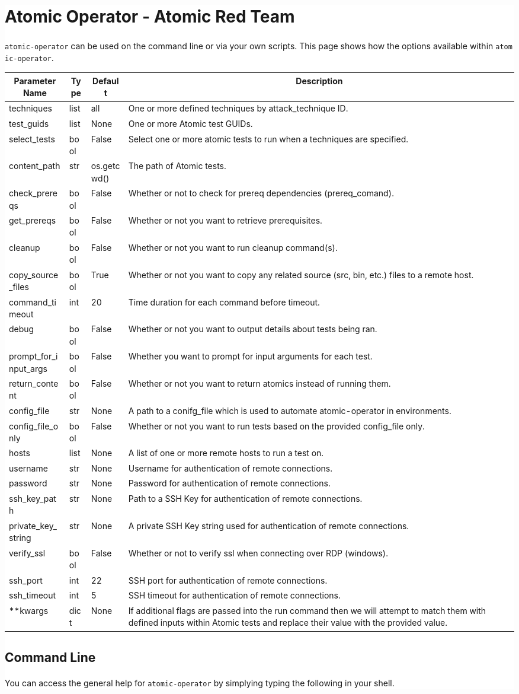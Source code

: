 # Atomic Operator - Atomic Red Team

`atomic-operator` can be used on the command line or via your own scripts. This page shows how the options available within `atomic-operator`.

|Parameter Name|Type|Default|Description|
|--------------|----|-------|-----------|
|techniques|list|all|One or more defined techniques by attack_technique ID.|
|test_guids|list|None|One or more Atomic test GUIDs.|
|select_tests|bool|False|Select one or more atomic tests to run when a techniques are specified.|
|content_path|str|os.getcwd()|The path of Atomic tests.|
|check_prereqs|bool|False|Whether or not to check for prereq dependencies (prereq_comand).|
|get_prereqs|bool|False|Whether or not you want to retrieve prerequisites.|
|cleanup|bool|False|Whether or not you want to run cleanup command(s).|
|copy_source_files|bool|True|Whether or not you want to copy any related source (src, bin, etc.) files to a remote host.|
|command_timeout|int|20|Time duration for each command before timeout.|
|debug|bool|False|Whether or not you want to output details about tests being ran.|
|prompt_for_input_args|bool|False|Whether you want to prompt for input arguments for each test.|
|return_content|bool|False|Whether or not you want to return atomics instead of running them.|
|config_file|str|None|A path to a conifg_file which is used to automate atomic-operator in environments.|
|config_file_only|bool|False|Whether or not you want to run tests based on the provided config_file only.|
|hosts|list|None|A list of one or more remote hosts to run a test on.|
|username|str|None|Username for authentication of remote connections.|
|password|str|None|Password for authentication of remote connections.|
|ssh_key_path|str|None|Path to a SSH Key for authentication of remote connections.|
|private_key_string|str|None|A private SSH Key string used for authentication of remote connections.|
|verify_ssl|bool|False|Whether or not to verify ssl when connecting over RDP (windows).|
|ssh_port|int|22|SSH port for authentication of remote connections.|
|ssh_timeout|int|5|SSH timeout for authentication of remote connections.|
|**kwargs|dict|None|If additional flags are passed into the run command then we will attempt to match them with defined inputs within Atomic tests and replace their value with the provided value.|

## Command Line

You can access the general help for `atomic-operator` by simplying typing the following in your shell.
